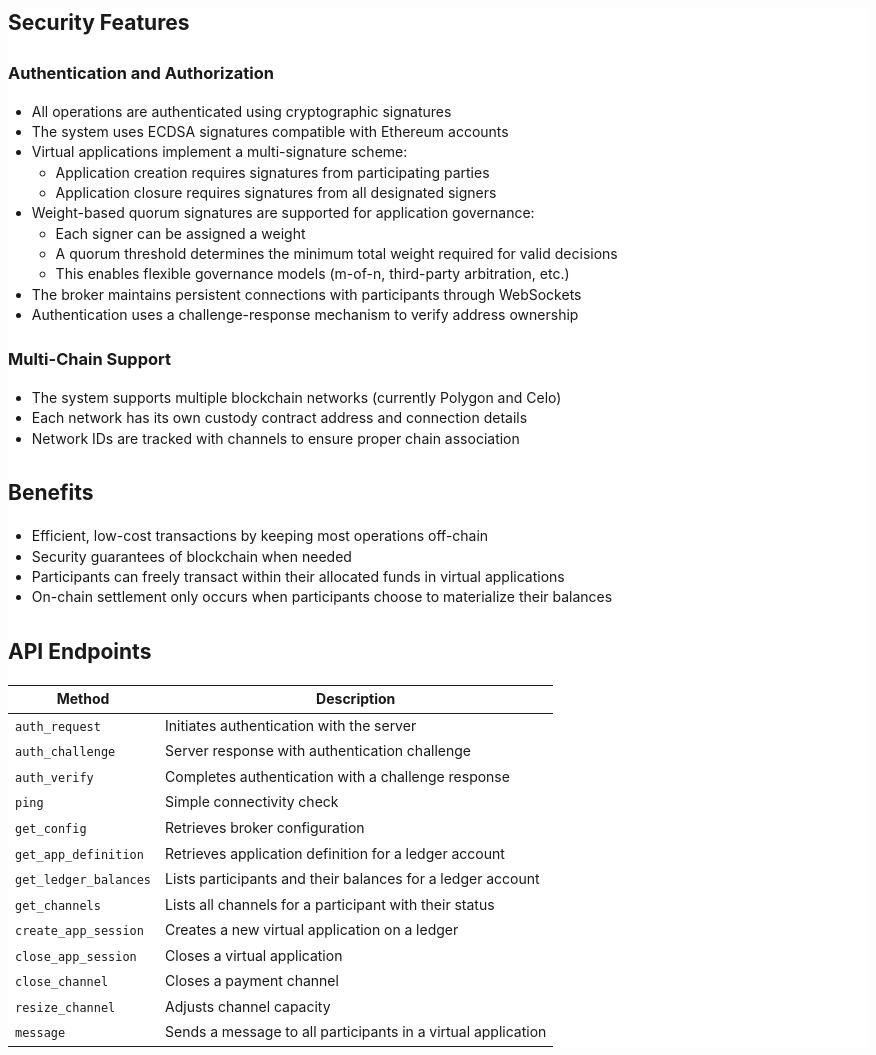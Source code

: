 ## Security Features

### Authentication and Authorization
- All operations are authenticated using cryptographic signatures
- The system uses ECDSA signatures compatible with Ethereum accounts
- Virtual applications implement a multi-signature scheme:
  - Application creation requires signatures from participating parties
  - Application closure requires signatures from all designated signers
- Weight-based quorum signatures are supported for application governance:
  - Each signer can be assigned a weight
  - A quorum threshold determines the minimum total weight required for valid decisions
  - This enables flexible governance models (m-of-n, third-party arbitration, etc.)
- The broker maintains persistent connections with participants through WebSockets
- Authentication uses a challenge-response mechanism to verify address ownership

### Multi-Chain Support
- The system supports multiple blockchain networks (currently Polygon and Celo)
- Each network has its own custody contract address and connection details
- Network IDs are tracked with channels to ensure proper chain association

## Benefits
- Efficient, low-cost transactions by keeping most operations off-chain
- Security guarantees of blockchain when needed
- Participants can freely transact within their allocated funds in virtual applications
- On-chain settlement only occurs when participants choose to materialize their balances

## API Endpoints

| Method | Description |
|--------|-------------|
| `auth_request` | Initiates authentication with the server |
| `auth_challenge` | Server response with authentication challenge |
| `auth_verify` | Completes authentication with a challenge response |
| `ping` | Simple connectivity check |
| `get_config` | Retrieves broker configuration |
| `get_app_definition` | Retrieves application definition for a ledger account |
| `get_ledger_balances` | Lists participants and their balances for a ledger account |
| `get_channels` | Lists all channels for a participant with their status |
| `create_app_session` | Creates a new virtual application on a ledger |
| `close_app_session` | Closes a virtual application |
| `close_channel` | Closes a payment channel |
| `resize_channel` | Adjusts channel capacity |
| `message` | Sends a message to all participants in a virtual application |
